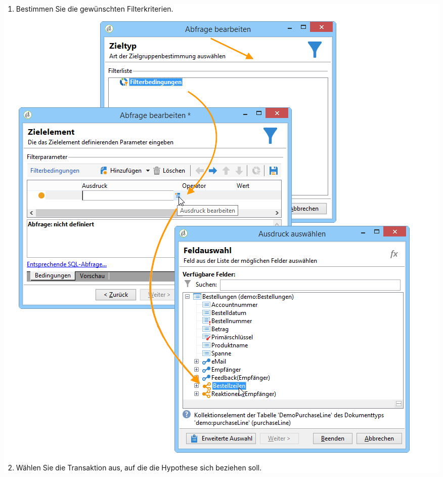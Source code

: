    1. Bestimmen Sie die gewünschten Filterkriterien.

      ![](assets/response_scope_filtering_002.png)

   1. Wählen Sie die Transaktion aus, auf die die Hypothese sich beziehen soll.
